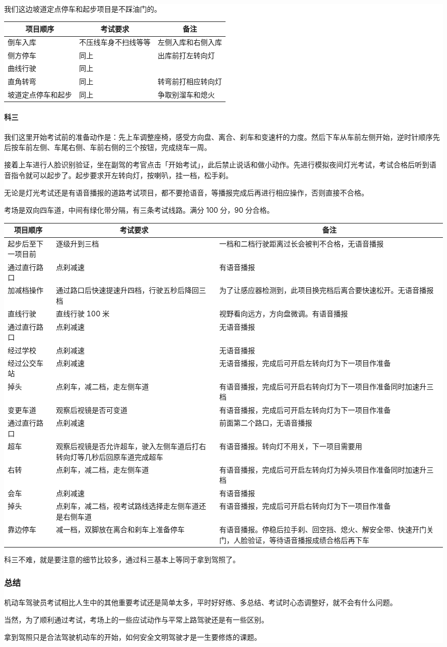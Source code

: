 我们这边坡道定点停车和起步项目是不踩油门的。

| 项目顺序 | 考试要求 | 备注 |
|-----|-----|-----|
| 倒车入库 | 不压线车身不扫线等等 | 左侧入库和右侧入库 |
| 侧方停车 | 同上 | 出库前打左转向灯 |
| 曲线行驶 | 同上 |  |
| 直角转弯 | 同上 | 转弯前打相应转向灯 |
| 坡道定点停车和起步 | 同上 | 争取别溜车和熄火 |

#### 科三

我们这里开始考试前的准备动作是：先上车调整座椅，感受方向盘、离合、刹车和变速杆的力度。然后下车从车前左侧开始，逆时针顺序先后按车前左侧、车尾右侧、车前右侧的三个按钮，完成绕车一周。

接着上车进行人脸识别验证，坐在副驾的考官点击「开始考试」，此后禁止说话和做小动作。先进行模拟夜间灯光考试，考试合格后听到语音指令就可以起步了。起步要求开左转向灯，按喇叭，挂一档，松手刹。

无论是灯光考试还是有语音播报的道路考试项目，都不要抢语音，等播报完成后再进行相应操作，否则直接不合格。

考场是双向四车道，中间有绿化带分隔，有三条考试线路。满分 100 分，90 分合格。

| 项目顺序 | 考试要求 | 备注 |
|-----|-----|-----|
| 起步后至下一项目前 | 逐级升到三档 | 一档和二档行驶距离过长会被判不合格，无语音播报 |
| 通过直行路口 | 点刹减速 | 有语音播报 |
| 加减档操作 | 通过路口后快速提速升四档，行驶五秒后降回三档 | 为了让感应器检测到，此项目换完档后离合要快速松开。无语音播报 |
| 直线行驶 | 直线行驶 100 米 | 视野看向远方，方向盘微调。有语音播报 |
| 通过直行路口 | 点刹减速 | 无语音播报 |
| 经过学校 | 点刹减速 | 无语音播报 |
| 经过公交车站 | 点刹减速 | 无语音播报，完成后可开启左转向灯为下一项目作准备 |
| 掉头 | 点刹车，减二档，走左侧车道 | 有语音播报，完成后可开启右转向灯为下一项目作准备同时加速升三档 |
| 变更车道 | 观察后视镜是否可变道 | 有语音播报，完成后可开启左转向灯为下一项目作准备 |
| 通过直行路口 | 点刹减速 | 前面第二个路口，无语音播报 |
| 超车 | 观察后视镜是否允许超车，驶入左侧车道后打右转向灯等几秒后回原车道完成超车 | 有语音播报。转向灯不用关，下一项目需要用 |
| 右转 | 点刹车，减二档，走左侧车道 | 有语音播报，完成后可开启左转向灯为掉头项目作准备同时加速升三档 |
| 会车 | 点刹减速 | 有语音播报 |
| 掉头 | 点刹车，减二档，视考试路线选择走左侧车道还是右侧车道 | 有语音播报，完成后可开启右转向灯为下一项目作准备 |
| 靠边停车 | 减一档，双脚放在离合和刹车上准备停车 | 有语音播报。停稳后拉手刹、回空挡、熄火、解安全带、快速开门关门，人脸验证，等待语音播报成绩合格后再下车 |

科三不难，就是要注意的细节比较多，通过科三基本上等同于拿到驾照了。

### 总结

机动车驾驶员考试相比人生中的其他重要考试还是简单太多，平时好好练、多总结、考试时心态调整好，就不会有什么问题。

当然，为了顺利通过考试，考场上的一些应试动作与平常上路驾驶还是有一些区别。

拿到驾照只是合法驾驶机动车的开始，如何安全文明驾驶才是一生要修炼的课题。
